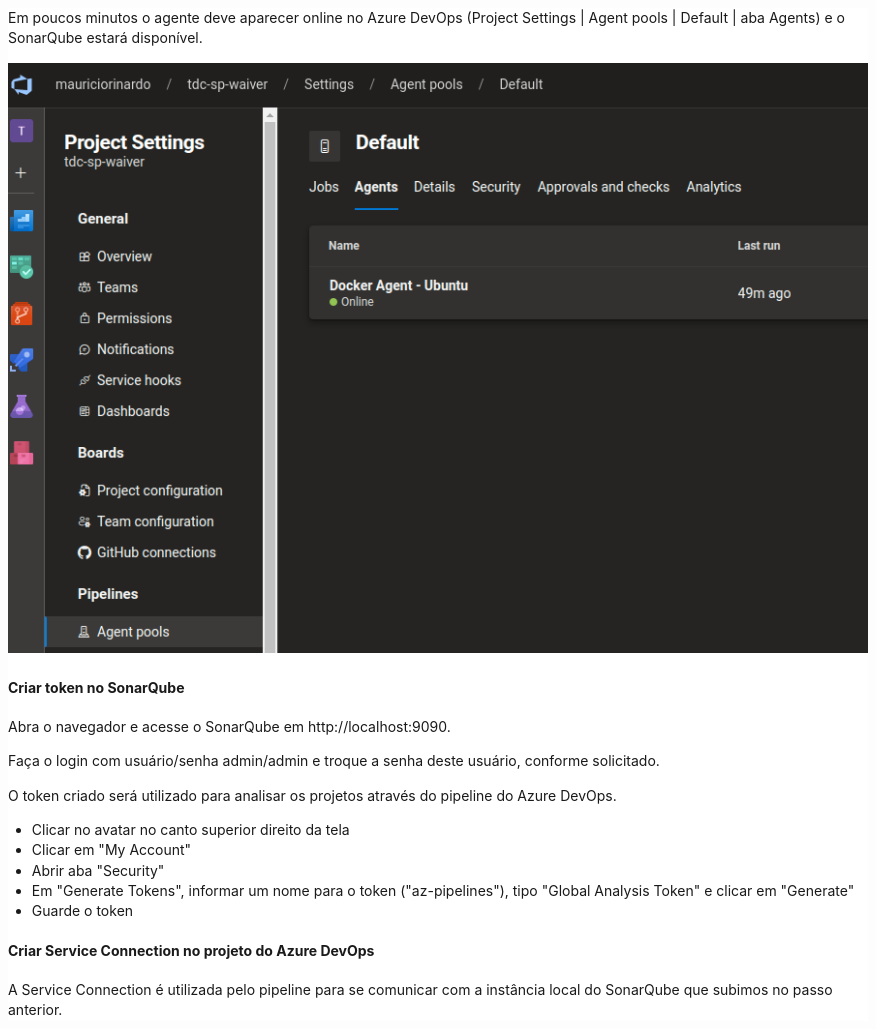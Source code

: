 Em poucos minutos o agente deve aparecer online no Azure DevOps (Project Settings | Agent pools | Default | aba Agents) e o SonarQube estará disponível.

![Agente Docker no pool Default do Azure DevOps](assets/agent.png)

#### Criar token no SonarQube

Abra o navegador e acesse o SonarQube em http://localhost:9090.

Faça o login com usuário/senha admin/admin e troque a senha deste usuário, conforme solicitado.

O token criado será utilizado para analisar os projetos através do pipeline do Azure DevOps.

- Clicar no avatar no canto superior direito da tela
- Clicar em "My Account"
- Abrir aba "Security"
- Em "Generate Tokens", informar um nome para o token ("az-pipelines"), tipo "Global Analysis Token" e clicar em "Generate"
- Guarde o token

#### Criar Service Connection no projeto do Azure DevOps

A Service Connection é utilizada pelo pipeline para se comunicar com a instância local do SonarQube que subimos no passo anterior.
